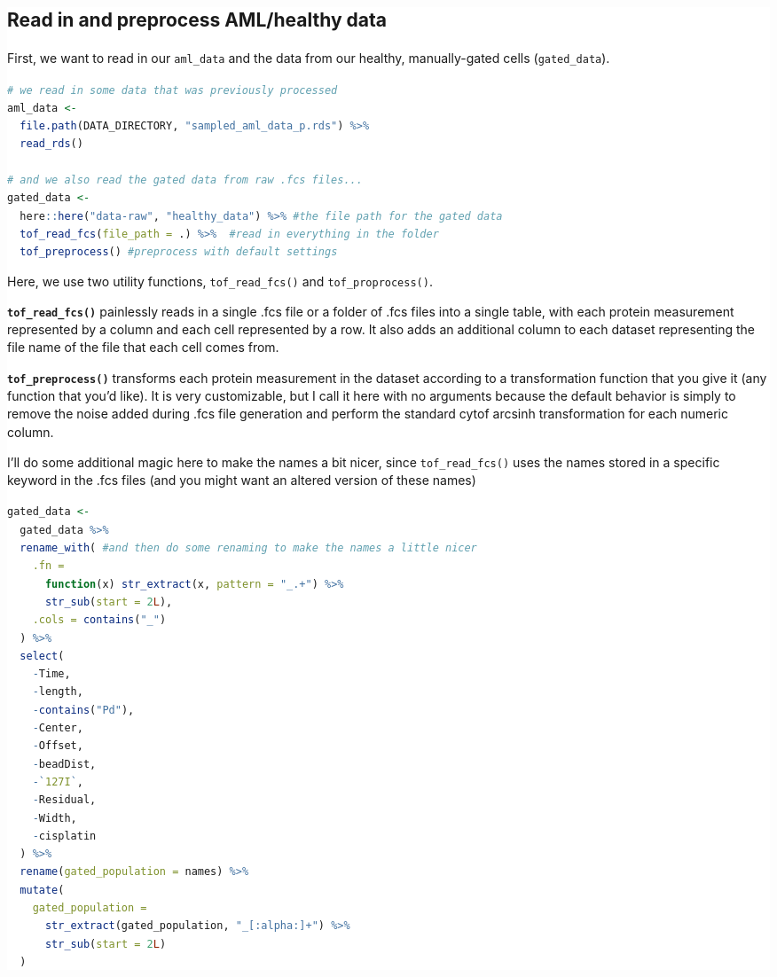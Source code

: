 ## Read in and preprocess AML/healthy data

First, we want to read in our `aml_data` and the data from our healthy,
manually-gated cells (`gated_data`).

``` r
# we read in some data that was previously processed 
aml_data <- 
  file.path(DATA_DIRECTORY, "sampled_aml_data_p.rds") %>% 
  read_rds()

# and we also read the gated data from raw .fcs files...
gated_data <- 
  here::here("data-raw", "healthy_data") %>% #the file path for the gated data
  tof_read_fcs(file_path = .) %>%  #read in everything in the folder
  tof_preprocess() #preprocess with default settings
```

Here, we use two utility functions, `tof_read_fcs()` and
`tof_proprocess()`.

**`tof_read_fcs()`** painlessly reads in a single .fcs file or a folder
of .fcs files into a single table, with each protein measurement
represented by a column and each cell represented by a row. It also adds
an additional column to each dataset representing the file name of the
file that each cell comes from.

**`tof_preprocess()`** transforms each protein measurement in the
dataset according to a transformation function that you give it (any
function that you’d like). It is very customizable, but I call it here
with no arguments because the default behavior is simply to remove the
noise added during .fcs file generation and perform the standard cytof
arcsinh transformation for each numeric column.

I’ll do some additional magic here to make the names a bit nicer, since
`tof_read_fcs()` uses the names stored in a specific keyword in the .fcs
files (and you might want an altered version of these names)

``` r
gated_data <- 
  gated_data %>% 
  rename_with( #and then do some renaming to make the names a little nicer
    .fn = 
      function(x) str_extract(x, pattern = "_.+") %>% 
      str_sub(start = 2L), 
    .cols = contains("_")
  ) %>% 
  select(
    -Time, 
    -length, 
    -contains("Pd"), 
    -Center, 
    -Offset, 
    -beadDist, 
    -`127I`, 
    -Residual, 
    -Width, 
    -cisplatin
  ) %>%
  rename(gated_population = names) %>% 
  mutate(
    gated_population = 
      str_extract(gated_population, "_[:alpha:]+") %>% 
      str_sub(start = 2L)
  )
```
